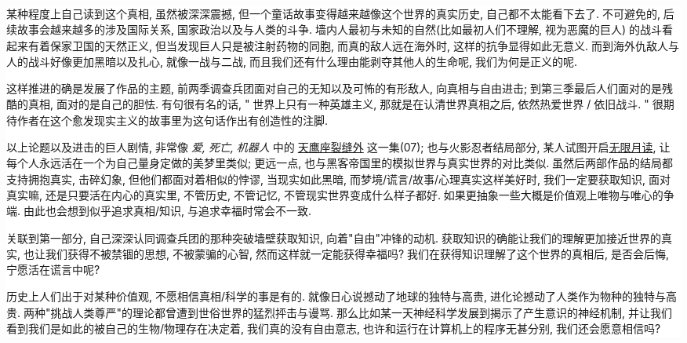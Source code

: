 某种程度上自己读到这个真相, 虽然被深深震撼, 但一个童话故事变得越来越像这个世界的真实历史, 自己都不太能看下去了. 不可避免的, 后续故事会越来越多的涉及国际关系, 国家政治以及与人类的斗争. 墙内人最初与未知的自然(比如最初人们不理解, 视为恶魔的巨人) 的战斗看起来有着保家卫国的天然正义, 但当发现巨人只是被注射药物的同胞, 而真的敌人远在海外时, 这样的抗争显得如此无意义. 而到海外仇敌人与人的战斗好像更加黑暗以及扎心, 就像一战与二战, 而且我们还有什么理由能剥夺其他人的生命呢, 我们为何是正义的呢. 

这样推进的确是发展了作品的主题, 前两季调查兵团面对自己的无知以及可怖的有形敌人, 向真相与自由进击; 到第三季最后人们面对的是残酷的真相, 面对的是自己的胆怯. 有句很有名的话, " 世界上只有一种英雄主义, 那就是在认清世界真相之后, 依然热爱世界 / 依旧战斗. " 很期待作者在这个愈发现实主义的故事里为这句话作出有创造性的注脚. 



以上论题以及进击的巨人剧情, 非常像 *爱, 死亡, 机器人* 中的 [天鹰座裂缝外](https://zhuanlan.zhihu.com/p/61651793) 这一集(07); 也与火影忍者结局部分, 某人试图开启[无限月读](https://baike.baidu.com/item/%E6%97%A0%E9%99%90%E6%9C%88%E8%AF%BB), 让每个人永远活在一个为自己量身定做的美梦里类似; 更远一点, 也与黑客帝国里的模拟世界与真实世界的对比类似. 虽然后两部作品的结局都支持拥抱真实, 击碎幻象, 但他们都面对着相似的悖谬, 当现实如此黑暗, 而梦境/谎言/故事/心理真实这样美好时, 我们一定要获取知识, 面对真实嘛, 还是只要活在内心的真实里, 不管历史, 不管记忆, 不管现实世界变成什么样子都好. 如果更抽象一些大概是价值观上唯物与唯心的争端. 由此也会想到似乎追求真相/知识, 与追求幸福时常会不一致. 

关联到第一部分, 自己深深认同调查兵团的那种突破墙壁获取知识, 向着"自由"冲锋的动机. 获取知识的确能让我们的理解更加接近世界的真实, 也让我们获得不被禁锢的思想, 不被蒙骗的心智, 然而这样就一定能获得幸福吗? 我们在获得知识理解了这个世界的真相后, 是否会后悔, 宁愿活在谎言中呢? 

历史上人们出于对某种价值观, 不愿相信真相/科学的事是有的. 就像日心说撼动了地球的独特与高贵, 进化论撼动了人类作为物种的独特与高贵. 两种"挑战人类尊严"的理论都曾遭到世俗世界的猛烈抨击与谩骂. 那么比如某一天神经科学发展到揭示了产生意识的神经机制, 并让我们看到我们是如此的被自己的生物/物理存在决定着, 我们真的没有自由意志, 也许和运行在计算机上的程序无甚分别, 我们还会愿意相信吗? 



